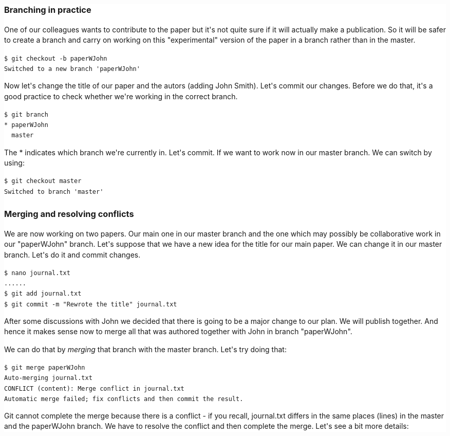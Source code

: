 
### Branching in practice

One of our colleagues wants to contribute to the paper but it's not
quite sure if it will actually make a publication. So it will be safer
to create a branch and carry on working on this "experimental" version
of the paper in a branch rather than in the master.

    $ git checkout -b paperWJohn
    Switched to a new branch 'paperWJohn'

Now let's change the title of our paper and the autors (adding John
Smith). Let's commit our changes. Before we do that, it's a good
practice to check whether we're working in the correct branch.

    $ git branch
    * paperWJohn
      master

The * indicates which branch we're currently in. Let's commit. If we
want to work now in our master branch. We can switch by using:

    $ git checkout master 
    Switched to branch 'master'

### Merging and resolving conflicts

We are now working on two papers. Our main one in our master branch and
the one which may possibly be collaborative work in our "paperWJohn"
branch. Let's suppose that we have a new idea for the title for our main
paper. We can change it in our master branch. Let's do it and commit
changes.

    $ nano journal.txt
    ......
    $ git add journal.txt
    $ git commit -m "Rewrote the title" journal.txt

After some discussions with John we decided that there is going to be a
major change to our plan. We will publish together. And hence it makes
sense now to merge all that was authored together with John in branch
"paperWJohn". 

 We can do that by *merging* that branch with the master branch. Let's
try doing that:

    $ git merge paperWJohn
    Auto-merging journal.txt
    CONFLICT (content): Merge conflict in journal.txt
    Automatic merge failed; fix conflicts and then commit the result.

Git cannot complete the merge because there is a conflict - if you
recall, journal.txt differs in the same places (lines) in the master and
the paperWJohn branch. We have to resolve the conflict and then complete
the merge. Let's see a bit more details:
